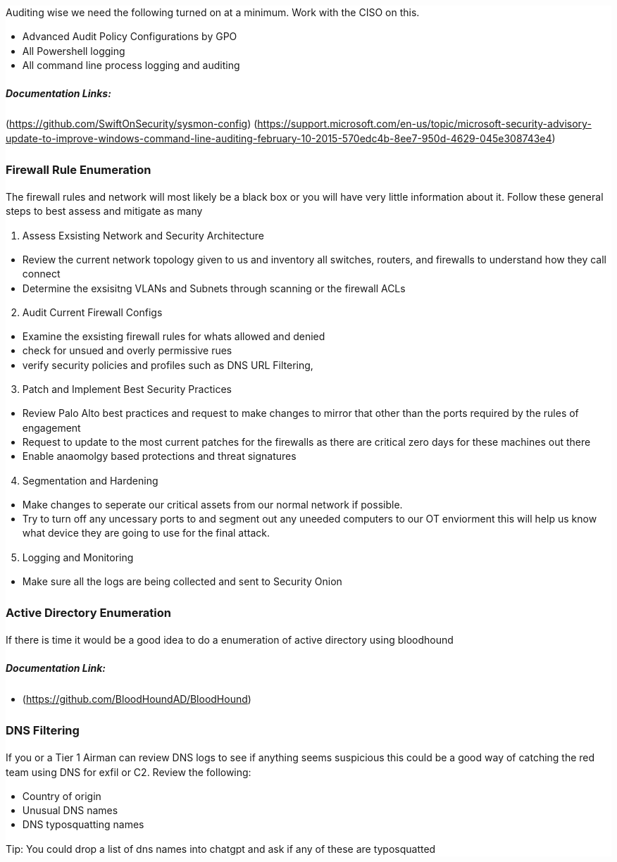 Auditing wise we need the following turned on at a minimum. Work with the CISO on this. 
- Advanced Audit Policy Configurations by GPO
- All Powershell logging
- All command line process logging and auditing

##### Documentation Links:
(https://github.com/SwiftOnSecurity/sysmon-config)
(https://support.microsoft.com/en-us/topic/microsoft-security-advisory-update-to-improve-windows-command-line-auditing-february-10-2015-570edc4b-8ee7-950d-4629-045e308743e4)

### Firewall Rule Enumeration

The firewall rules and network will most likely be a black box or you will have very little information about it. Follow these general steps to best assess and mitigate as many 

1. Assess Exsisting Network and Security Architecture
- Review the current network topology given to us and inventory all switches, routers, and firewalls to understand how they call connect
- Determine the exsisitng VLANs and Subnets through scanning or the firewall ACLs

2. Audit Current Firewall Configs
- Examine the exsisting firewall rules for whats allowed and denied
- check for unsued and overly permissive rues
- verify security policies and profiles such as DNS URL Filtering, 

3. Patch and Implement Best Security Practices
- Review Palo Alto best practices and request to make changes to mirror that other than the ports required by the rules of engagement
- Request to update to the most current patches for the firewalls as there are critical zero days for these machines out there
- Enable anaomolgy based protections and threat signatures

4. Segmentation and Hardening
- Make changes to seperate our critical assets from our normal network if possible.
- Try to turn off any uncessary ports to and segment out any uneeded computers to our OT enviorment this will help us know what device they are going to use for the final attack.

5. Logging and Monitoring
- Make sure all the logs are being collected and sent to Security Onion

### Active Directory Enumeration

If there is time it would be a good idea to do a enumeration of active directory using bloodhound

##### Documentation Link:
- (https://github.com/BloodHoundAD/BloodHound)

### DNS Filtering

If you or a Tier 1 Airman can review DNS logs to see if anything seems suspicious this could be a good way of catching the red team using DNS for exfil or C2.
Review the following:
- Country of origin
- Unusual DNS names
- DNS typosquatting names

Tip: You could drop a list of dns names into chatgpt and ask if any of these are typosquatted
